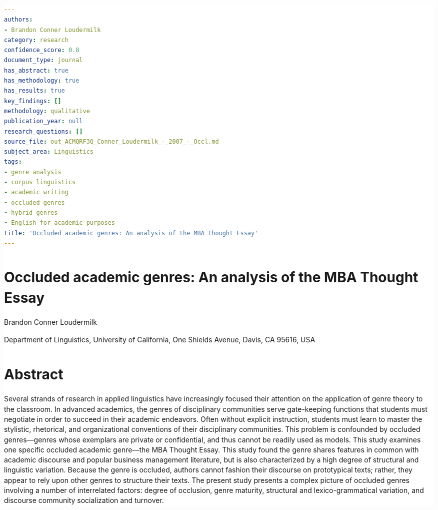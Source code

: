 ```yaml
---
authors:
- Brandon Conner Loudermilk
category: research
confidence_score: 0.8
document_type: journal
has_abstract: true
has_methodology: true
has_results: true
key_findings: []
methodology: qualitative
publication_year: null
research_questions: []
source_file: out_ACMQRF3Q_Conner_Loudermilk_-_2007_-_Occl.md
subject_area: Linguistics
tags:
- genre analysis
- corpus linguistics
- academic writing
- occluded genres
- hybrid genres
- English for academic purposes
title: 'Occluded academic genres: An analysis of the MBA Thought Essay'
---
```


# Occluded academic genres: An analysis of the MBA Thought Essay

Brandon Conner Loudermilk

Department of Linguistics, University of California, One Shields Avenue, Davis, CA 95616, USA

# Abstract

Several strands of research in applied linguistics have increasingly focused their attention on the application of genre theory to the classroom. In advanced academics, the genres of disciplinary communities serve gate-keeping functions that students must negotiate in order to succeed in their academic endeavors. Often without explicit instruction, students must learn to master the stylistic, rhetorical, and organizational conventions of their disciplinary communities. This problem is confounded by occluded genres—genres whose exemplars are private or confidential, and thus cannot be readily used as models. This study examines one specific occluded academic genre—the MBA Thought Essay. This study found the genre shares features in common with academic discourse and popular business management literature, but is also characterized by a high degree of structural and linguistic variation. Because the genre is occluded, authors cannot fashion their discourse on prototypical texts; rather, they appear to rely upon other genres to structure their texts. The present study presents a complex picture of occluded genres involving a number of interrelated factors: degree of occlusion, genre maturity, structural and lexico-grammatical variation, and discourse community socialization and turnover.
